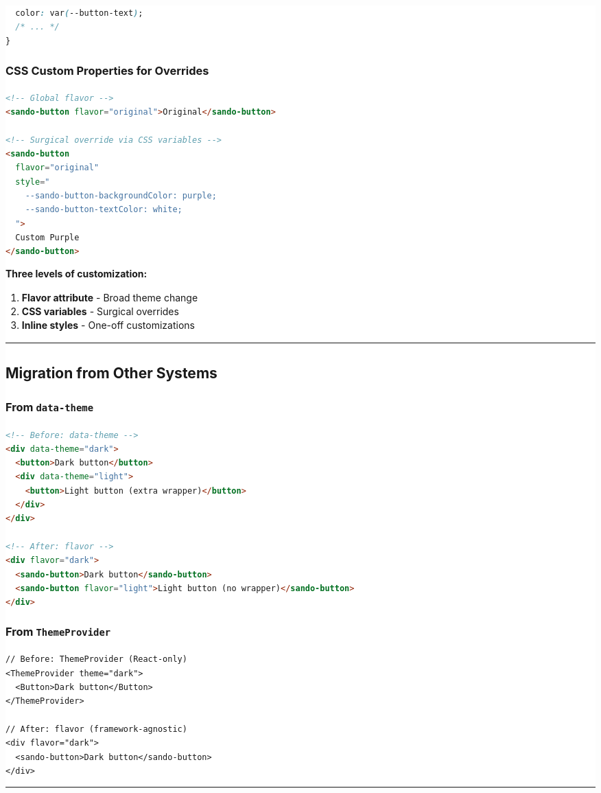 ```css
  color: var(--button-text);
  /* ... */
}
```

### CSS Custom Properties for Overrides

```html
<!-- Global flavor -->
<sando-button flavor="original">Original</sando-button>

<!-- Surgical override via CSS variables -->
<sando-button
  flavor="original"
  style="
    --sando-button-backgroundColor: purple;
    --sando-button-textColor: white;
  ">
  Custom Purple
</sando-button>
```

**Three levels of customization:**
1. **Flavor attribute** - Broad theme change
2. **CSS variables** - Surgical overrides
3. **Inline styles** - One-off customizations

---

## Migration from Other Systems

### From `data-theme`

```html
<!-- Before: data-theme -->
<div data-theme="dark">
  <button>Dark button</button>
  <div data-theme="light">
    <button>Light button (extra wrapper)</button>
  </div>
</div>

<!-- After: flavor -->
<div flavor="dark">
  <sando-button>Dark button</sando-button>
  <sando-button flavor="light">Light button (no wrapper)</sando-button>
</div>
```

### From `ThemeProvider`

```tsx
// Before: ThemeProvider (React-only)
<ThemeProvider theme="dark">
  <Button>Dark button</Button>
</ThemeProvider>

// After: flavor (framework-agnostic)
<div flavor="dark">
  <sando-button>Dark button</sando-button>
</div>
```

---